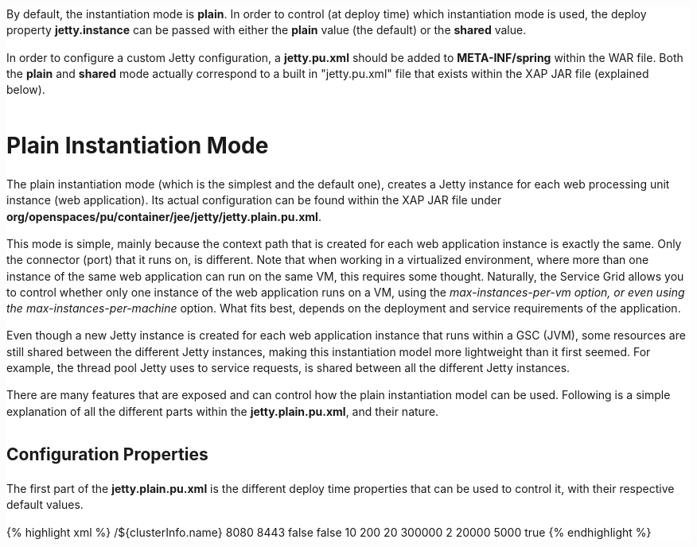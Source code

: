By default, the instantiation mode is **plain**. In order to control (at deploy time) which instantiation mode is used, the deploy property **jetty.instance** can be passed with either the **plain** value (the default) or the **shared** value.

In order to configure a custom Jetty configuration, a **jetty.pu.xml** should be added to **META-INF/spring** within the WAR file. Both the **plain** and **shared** mode actually correspond to a built in "jetty.pu.xml" file that exists within the XAP JAR file (explained below).

# Plain Instantiation Mode

The plain instantiation mode (which is the simplest and the default one), creates a Jetty instance for each web processing unit instance (web application). Its actual configuration can be found within the XAP JAR file under **org/openspaces/pu/container/jee/jetty/jetty.plain.pu.xml**.

This mode is simple, mainly because the context path that is created for each web application instance is exactly the same. Only the connector (port) that it runs on, is different. Note that when working in a virtualized environment, where more than one instance of the same web application can run on the same VM, this requires some thought. Naturally, the Service Grid allows you to control whether only one instance of the web application runs on a VM, using the **max-instances-per-vm* option, or even using the *max-instances-per-machine** option. What fits best, depends on the deployment and service requirements of the application.

Even though a new Jetty instance is created for each web application instance that runs within a GSC (JVM), some resources are still shared between the different Jetty instances, making this instantiation model more lightweight than it first seemed. For example, the thread pool Jetty uses to service requests, is shared between all the different Jetty instances.

There are many features that are exposed and can control how the plain instantiation model can be used. Following is a simple explanation of all the different parts within the **jetty.plain.pu.xml**, and their nature.

## Configuration Properties

The first part of the **jetty.plain.pu.xml** is the different deploy time properties that can be used to control it, with their respective default values.

{% highlight xml %}
<bean id="propertiesConfigurer" class="org.springframework.beans.factory.config.PropertyPlaceholderConfigurer">
    <property name="properties">
        <props>
            <prop key="web.context">/${clusterInfo.name}</prop>
            <prop key="web.port">8080</prop>
            <prop key="web.sslPort">8443</prop>
            <prop key="web.context.classLoader.parentFirst">false</prop>
            <prop key="web.context.copyWebDir">false</prop>
            <prop key="web.threadPool.minThreads">10</prop>
            <prop key="web.threadPool.maxThreads">200</prop>
            <prop key="web.threadPool.lowThreads">20</prop>
            <prop key="web.selector.maxIdleTime">300000</prop>
            <prop key="web.selector.acceptors">2</prop>
            <prop key="web.selector.lowResourcesConnections">20000</prop>
            <prop key="web.selector.lowResourcesMaxIdleTime">5000</prop>
            <prop key="web.selector.forwarded">true</prop>
        </props>
    </property>
</bean>
{% endhighlight %}

